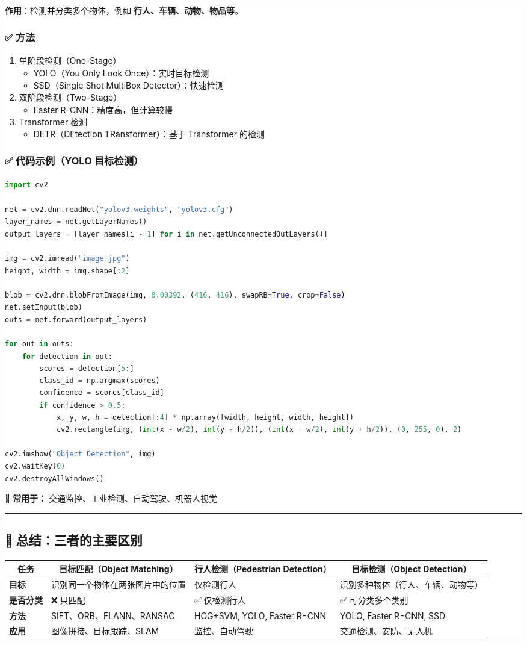 **作用**：检测并分类多个物体，例如 **行人、车辆、动物、物品等**。

### **✅ 方法**

1. 单阶段检测（One-Stage）
   - YOLO（You Only Look Once）：实时目标检测
   - SSD（Single Shot MultiBox Detector）：快速检测
2. 双阶段检测（Two-Stage）
   - Faster R-CNN：精度高，但计算较慢
3. Transformer 检测
   - DETR（DEtection TRansformer）：基于 Transformer 的检测

### **✅ 代码示例（YOLO 目标检测）**

```python
import cv2

net = cv2.dnn.readNet("yolov3.weights", "yolov3.cfg")
layer_names = net.getLayerNames()
output_layers = [layer_names[i - 1] for i in net.getUnconnectedOutLayers()]

img = cv2.imread("image.jpg")
height, width = img.shape[:2]

blob = cv2.dnn.blobFromImage(img, 0.00392, (416, 416), swapRB=True, crop=False)
net.setInput(blob)
outs = net.forward(output_layers)

for out in outs:
    for detection in out:
        scores = detection[5:]
        class_id = np.argmax(scores)
        confidence = scores[class_id]
        if confidence > 0.5:
            x, y, w, h = detection[:4] * np.array([width, height, width, height])
            cv2.rectangle(img, (int(x - w/2), int(y - h/2)), (int(x + w/2), int(y + h/2)), (0, 255, 0), 2)

cv2.imshow("Object Detection", img)
cv2.waitKey(0)
cv2.destroyAllWindows()
```

📌 **常用于：** 交通监控、工业检测、自动驾驶、机器人视觉

------



## **📌 总结：三者的主要区别**

| 任务         | 目标匹配（Object Matching）      | 行人检测（Pedestrian Detection） | 目标检测（Object Detection）       |
| ------------ | -------------------------------- | -------------------------------- | ---------------------------------- |
| **目标**     | 识别同一个物体在两张图片中的位置 | 仅检测行人                       | 识别多种物体（行人、车辆、动物等） |
| **是否分类** | ❌ 只匹配                         | ✅ 仅检测行人                     | ✅ 可分类多个类别                   |
| **方法**     | SIFT、ORB、FLANN、RANSAC         | HOG+SVM, YOLO, Faster R-CNN      | YOLO, Faster R-CNN, SSD            |
| **应用**     | 图像拼接、目标跟踪、SLAM         | 监控、自动驾驶                   | 交通检测、安防、无人机             |
